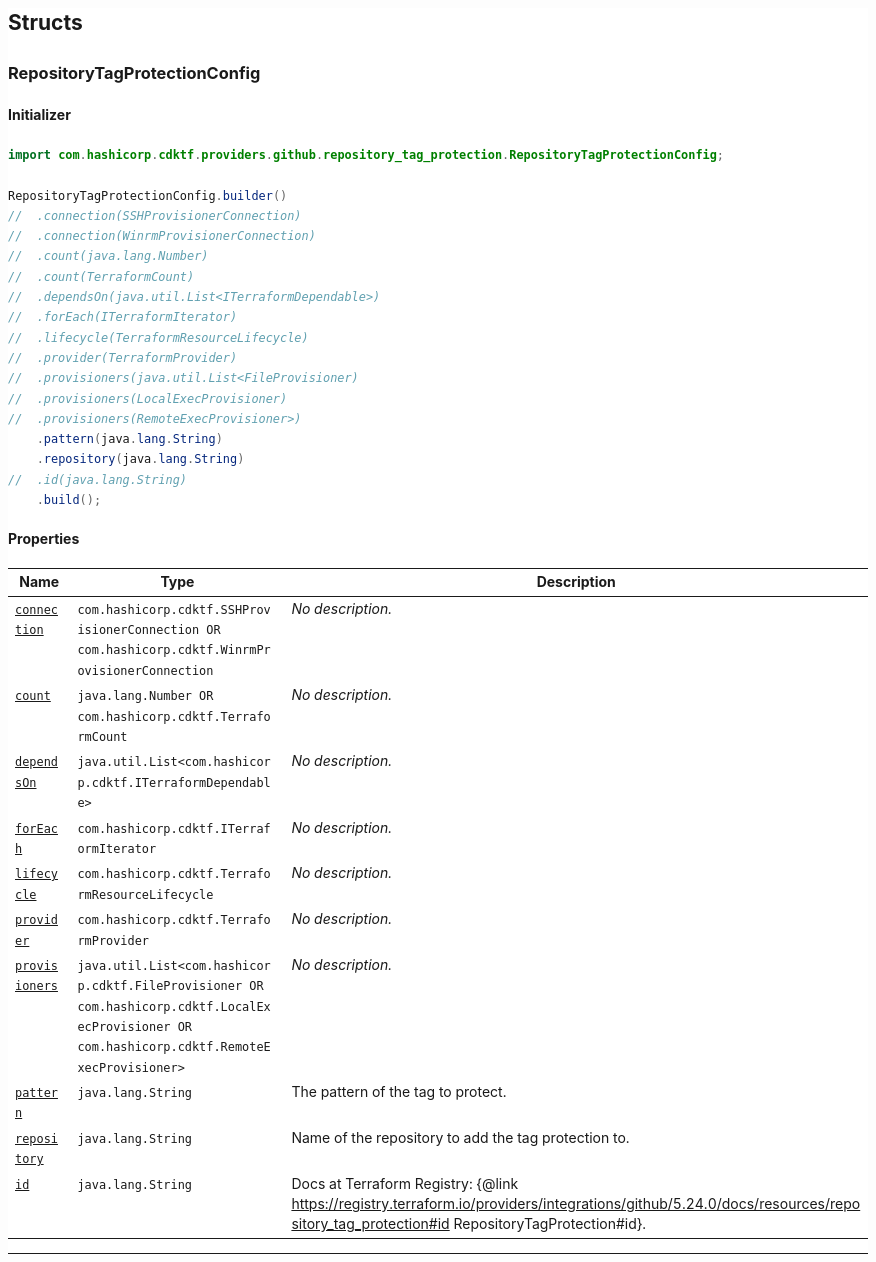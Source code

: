 
## Structs <a name="Structs" id="Structs"></a>

### RepositoryTagProtectionConfig <a name="RepositoryTagProtectionConfig" id="@cdktf/provider-github.repositoryTagProtection.RepositoryTagProtectionConfig"></a>

#### Initializer <a name="Initializer" id="@cdktf/provider-github.repositoryTagProtection.RepositoryTagProtectionConfig.Initializer"></a>

```java
import com.hashicorp.cdktf.providers.github.repository_tag_protection.RepositoryTagProtectionConfig;

RepositoryTagProtectionConfig.builder()
//  .connection(SSHProvisionerConnection)
//  .connection(WinrmProvisionerConnection)
//  .count(java.lang.Number)
//  .count(TerraformCount)
//  .dependsOn(java.util.List<ITerraformDependable>)
//  .forEach(ITerraformIterator)
//  .lifecycle(TerraformResourceLifecycle)
//  .provider(TerraformProvider)
//  .provisioners(java.util.List<FileProvisioner)
//  .provisioners(LocalExecProvisioner)
//  .provisioners(RemoteExecProvisioner>)
    .pattern(java.lang.String)
    .repository(java.lang.String)
//  .id(java.lang.String)
    .build();
```

#### Properties <a name="Properties" id="Properties"></a>

| **Name** | **Type** | **Description** |
| --- | --- | --- |
| <code><a href="#@cdktf/provider-github.repositoryTagProtection.RepositoryTagProtectionConfig.property.connection">connection</a></code> | <code>com.hashicorp.cdktf.SSHProvisionerConnection OR com.hashicorp.cdktf.WinrmProvisionerConnection</code> | *No description.* |
| <code><a href="#@cdktf/provider-github.repositoryTagProtection.RepositoryTagProtectionConfig.property.count">count</a></code> | <code>java.lang.Number OR com.hashicorp.cdktf.TerraformCount</code> | *No description.* |
| <code><a href="#@cdktf/provider-github.repositoryTagProtection.RepositoryTagProtectionConfig.property.dependsOn">dependsOn</a></code> | <code>java.util.List<com.hashicorp.cdktf.ITerraformDependable></code> | *No description.* |
| <code><a href="#@cdktf/provider-github.repositoryTagProtection.RepositoryTagProtectionConfig.property.forEach">forEach</a></code> | <code>com.hashicorp.cdktf.ITerraformIterator</code> | *No description.* |
| <code><a href="#@cdktf/provider-github.repositoryTagProtection.RepositoryTagProtectionConfig.property.lifecycle">lifecycle</a></code> | <code>com.hashicorp.cdktf.TerraformResourceLifecycle</code> | *No description.* |
| <code><a href="#@cdktf/provider-github.repositoryTagProtection.RepositoryTagProtectionConfig.property.provider">provider</a></code> | <code>com.hashicorp.cdktf.TerraformProvider</code> | *No description.* |
| <code><a href="#@cdktf/provider-github.repositoryTagProtection.RepositoryTagProtectionConfig.property.provisioners">provisioners</a></code> | <code>java.util.List<com.hashicorp.cdktf.FileProvisioner OR com.hashicorp.cdktf.LocalExecProvisioner OR com.hashicorp.cdktf.RemoteExecProvisioner></code> | *No description.* |
| <code><a href="#@cdktf/provider-github.repositoryTagProtection.RepositoryTagProtectionConfig.property.pattern">pattern</a></code> | <code>java.lang.String</code> | The pattern of the tag to protect. |
| <code><a href="#@cdktf/provider-github.repositoryTagProtection.RepositoryTagProtectionConfig.property.repository">repository</a></code> | <code>java.lang.String</code> | Name of the repository to add the tag protection to. |
| <code><a href="#@cdktf/provider-github.repositoryTagProtection.RepositoryTagProtectionConfig.property.id">id</a></code> | <code>java.lang.String</code> | Docs at Terraform Registry: {@link https://registry.terraform.io/providers/integrations/github/5.24.0/docs/resources/repository_tag_protection#id RepositoryTagProtection#id}. |

---